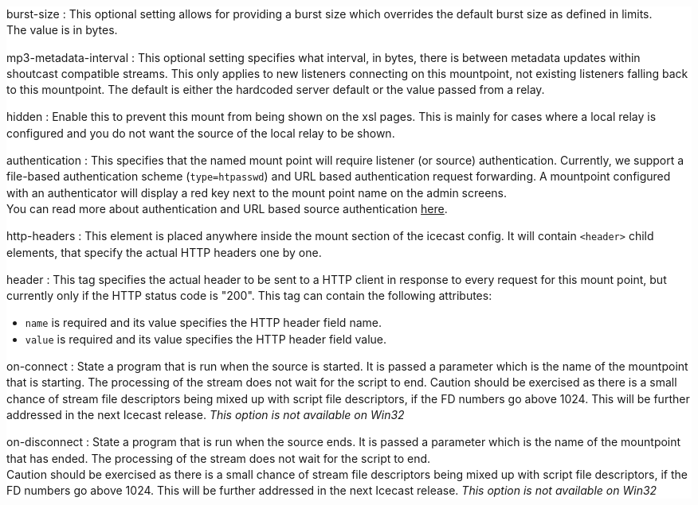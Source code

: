 burst-size
: This optional setting allows for providing a burst size which overrides the default burst size as defined in limits.  
  The value is in bytes.

mp3-metadata-interval
: This optional setting specifies what interval, in bytes, there is between metadata updates within shoutcast compatible streams.
  This only applies to new listeners connecting on this mountpoint, not existing listeners falling back to this mountpoint. The
  default is either the hardcoded server default or the value passed from a relay.

hidden
: Enable this to prevent this mount from being shown on the xsl pages. This is mainly for cases where a local relay is configured
  and you do not want the source of the local relay to be shown.


authentication
: This specifies that the named mount point will require listener (or source) authentication. Currently, we support a file-based
  authentication scheme (`type=htpasswd`) and URL based authentication request forwarding. A mountpoint configured with an authenticator
  will display a red key next to the mount point name on the admin screens.  
  You can read more about authentication and URL based source authentication [here](auth.html).

http-headers
: This element is placed anywhere inside the mount section of the icecast config. It will contain `<header>` child elements, that specify the actual HTTP headers one by one.

header
: This tag specifies the actual header to be sent to a HTTP client in response to every request for this mount point, but currently only if the HTTP status code is "200".
  This tag can contain the following attributes:

  - `name` is required and its value specifies the HTTP header field name.
  - `value` is required and its value specifies the HTTP header field value.

on-connect
: State a program that is run when the source is started. It is passed a parameter which is the name of the mountpoint that is starting.
  The processing of the stream does not wait for the script to end.
  Caution should be exercised as there is a small chance of stream file descriptors being mixed up with script file descriptors, if the FD numbers go above 1024. This will be further addressed in the next Icecast release.
  _This option is not available on Win32_

on-disconnect
: State a program that is run when the source ends. It is passed a parameter which is the name of the mountpoint that has ended.
  The processing of the stream does not wait for the script to end.  
  Caution should be exercised as there is a small chance of stream file descriptors being mixed up with script file descriptors, if the FD numbers go above 1024. This will be further addressed in the next Icecast release.
  _This option is not available on Win32_
